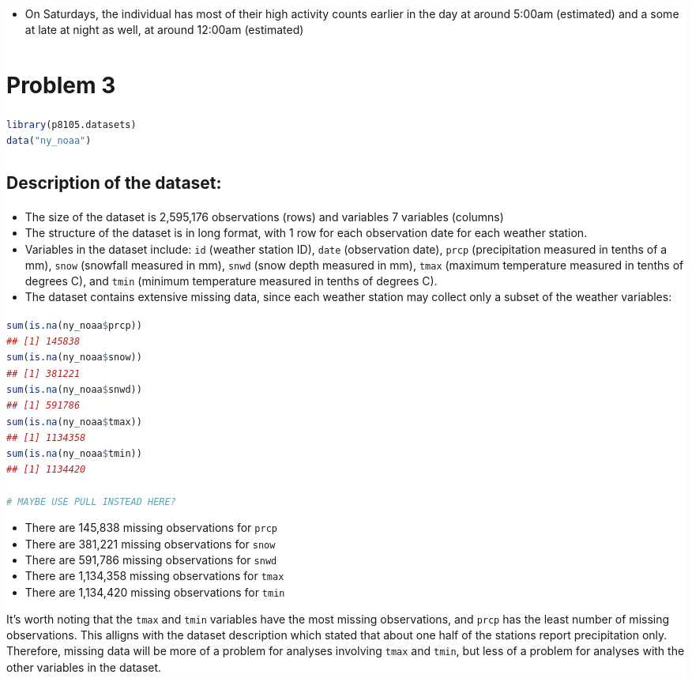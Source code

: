 -   On Saturdays, the individual has most of their high activity counts
    earlier in the day at around 5:00am (estimated) and a some at late
    at night as well, at around 12:00am (estimated)

# Problem 3

``` r
library(p8105.datasets)
data("ny_noaa")
```

## Description of the dataset:

-   The size of the dataset is 2,595,176 observations (rows) and
    variables 7 variables (columns)
-   The structure of the dataset is in long format, with 1 row for each
    observation date for each weather station.
-   Variables in the dataset include: `id` (weather station ID), `date`
    (observation date), `prcp` (precipitation measured in tenths of a
    mm), `snow` (snowfall measured in mm), `snwd` (snow depth measured
    in mm), `tmax` (maximum temperature measured in tenths of degrees
    C), and `tmin` (minimum temperature measured in tenths of degrees
    C).
-   The dataset contains extensive missing data, since each weather
    station may collect only a subset of the weather variables:

``` r
sum(is.na(ny_noaa$prcp)) 
## [1] 145838
sum(is.na(ny_noaa$snow))
## [1] 381221
sum(is.na(ny_noaa$snwd))
## [1] 591786
sum(is.na(ny_noaa$tmax))
## [1] 1134358
sum(is.na(ny_noaa$tmin))
## [1] 1134420

# MAYBE USE PULL INSTEAD HERE?
```

-   There are 145,838 missing observations for `prcp`
-   There are 381,221 missing observations for `snow`
-   There are 591,786 missing observations for `snwd`
-   There are 1,134,358 missing observations for `tmax`
-   There are 1,134,420 missing observations for `tmin`

It’s worth noting that the `tmax` and `tmin` variables have the most
missing observations, and `prcp` has the least number of missing
observations. This alligns with the dataset description which stated
that about one half of the stations report precipitation only.
Therefore, missing data will be more of a problem for analyses involving
`tmax` and `tmin`, but less of a problem for analyses with the other
variables in the dataset.
